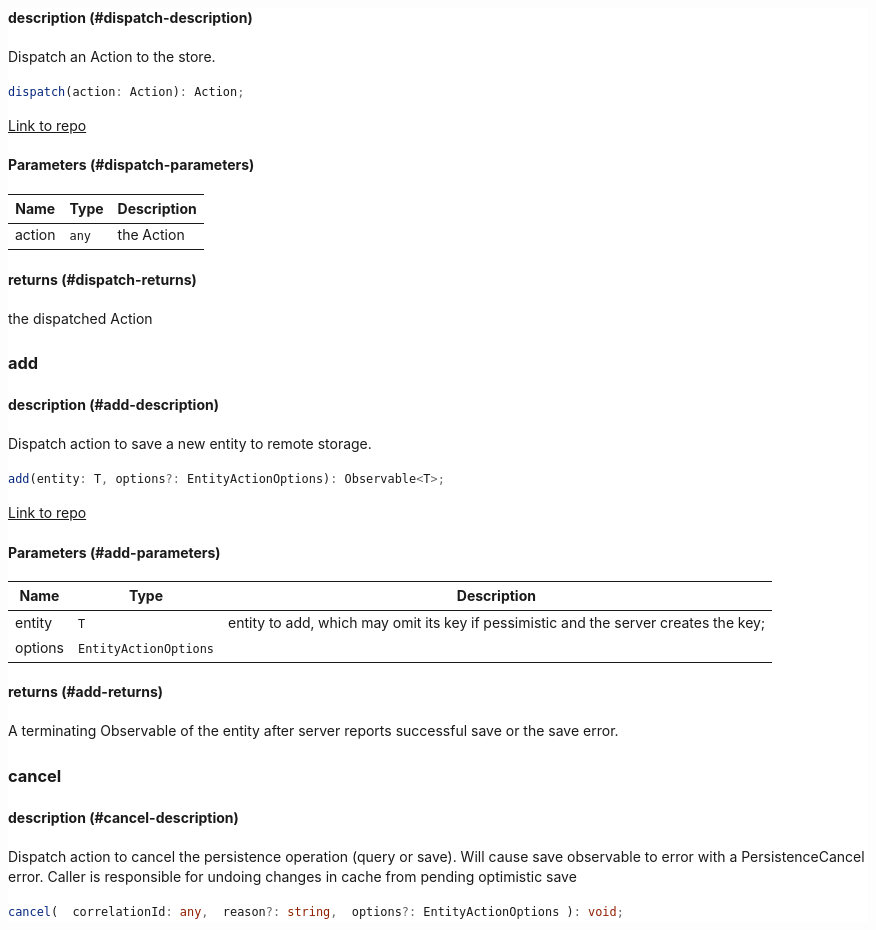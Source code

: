 #### description (#dispatch-description)

Dispatch an Action to the store.

```ts
dispatch(action: Action): Action;
```

[Link to repo](https://github.com/ngrx/platform/blob/master/modules/data/src/dispatchers/entity-dispatcher-base.ts#L120-L123)

#### Parameters (#dispatch-parameters)

| Name   | Type  | Description |
| ------ | ----- | ----------- |
| action | `any` | the Action  |

#### returns (#dispatch-returns)

the dispatched Action

### add

#### description (#add-description)

Dispatch action to save a new entity to remote storage.

```ts
add(entity: T, options?: EntityActionOptions): Observable<T>;
```

[Link to repo](https://github.com/ngrx/platform/blob/master/modules/data/src/dispatchers/entity-dispatcher-base.ts#L134-L155)

#### Parameters (#add-parameters)

| Name    | Type                  | Description                                                                          |
| ------- | --------------------- | ------------------------------------------------------------------------------------ |
| entity  | `T`                   | entity to add, which may omit its key if pessimistic and the server creates the key; |
| options | `EntityActionOptions` |                                                                                      |

#### returns (#add-returns)

A terminating Observable of the entity
after server reports successful save or the save error.

### cancel

#### description (#cancel-description)

Dispatch action to cancel the persistence operation (query or save).
Will cause save observable to error with a PersistenceCancel error.
Caller is responsible for undoing changes in cache from pending optimistic save

```ts
cancel(  correlationId: any,  reason?: string,  options?: EntityActionOptions ): void;
```
